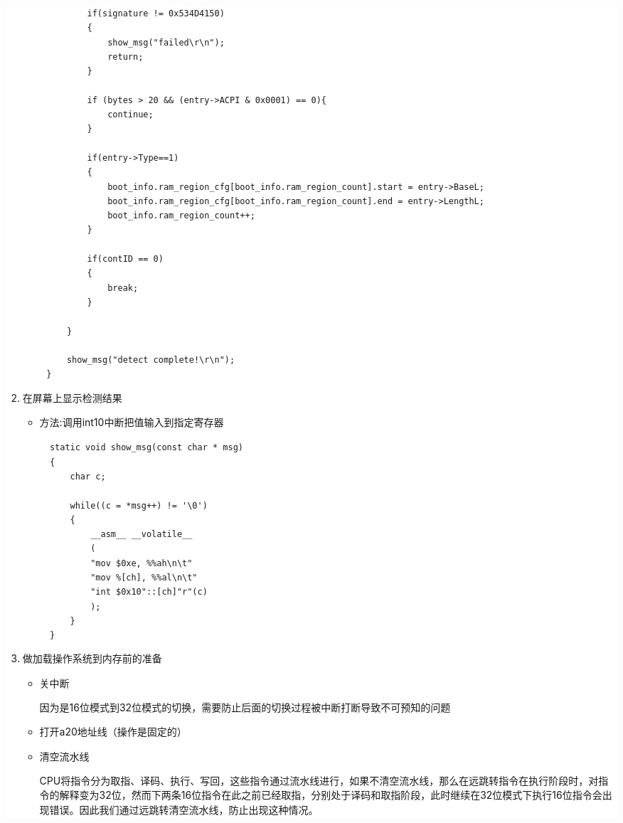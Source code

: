                     if(signature != 0x534D4150)
                    {
                        show_msg("failed\r\n");
                        return;
                    }

                    if (bytes > 20 && (entry->ACPI & 0x0001) == 0){
			            continue;
		            }

                    if(entry->Type==1)
                    {
                        boot_info.ram_region_cfg[boot_info.ram_region_count].start = entry->BaseL;
                        boot_info.ram_region_cfg[boot_info.ram_region_count].end = entry->LengthL;
                        boot_info.ram_region_count++;
                    }

                    if(contID == 0)
                    {
                        break;
                    }

                }

                show_msg("detect complete!\r\n");
            }

2. 在屏幕上显示检测结果
    
    * 方法:调用int10中断把值输入到指定寄存器

            static void show_msg(const char * msg)
            {
                char c;

                while((c = *msg++) != '\0')
                {
                    __asm__ __volatile__
                    (
	                "mov $0xe, %%ah\n\t"
	                "mov %[ch], %%al\n\t"
	                "int $0x10"::[ch]"r"(c)
                    );
                }
            }

3. 做加载操作系统到内存前的准备

    * 关中断

        因为是16位模式到32位模式的切换，需要防止后面的切换过程被中断打断导致不可预知的问题

    * 打开a20地址线（操作是固定的）

    * 清空流水线

        CPU将指令分为取指、译码、执行、写回，这些指令通过流水线进行，如果不清空流水线，那么在远跳转指令在执行阶段时，对指令的解释变为32位，然而下两条16位指令在此之前已经取指，分别处于译码和取指阶段，此时继续在32位模式下执行16位指令会出现错误。因此我们通过远跳转清空流水线，防止出现这种情况。
